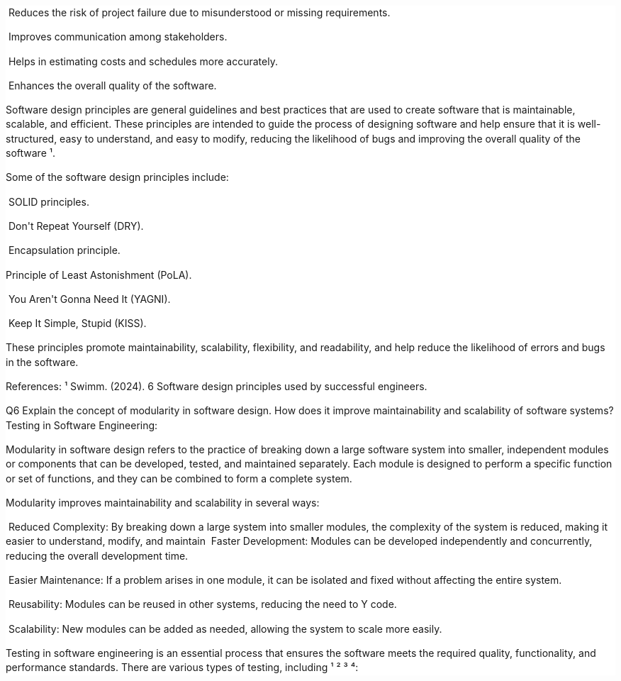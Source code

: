 	Reduces the risk of project failure due to misunderstood or missing requirements.

	Improves communication among stakeholders.

	Helps in estimating costs and schedules more accurately.

	Enhances the overall quality of the software.

Software design principles are general guidelines and best practices that are used to create software that is maintainable, scalable, and efficient. These principles are intended to guide the process of designing software and help ensure that it is well-structured, easy to understand, and easy to modify, reducing the likelihood of bugs and improving the overall quality of the software ¹.

Some of the software design principles include:

	SOLID principles.

	Don't Repeat Yourself (DRY).

	Encapsulation principle.

Principle of Least Astonishment (PoLA).

	You Aren't Gonna Need It (YAGNI).

	Keep It Simple, Stupid (KISS).

These principles promote maintainability, scalability, flexibility, and readability, and help reduce the likelihood of errors and bugs in the software.

References:
¹ Swimm. (2024). 6 Software design principles used by successful engineers. 

Q6
Explain the concept of modularity in software design. How does it improve maintainability and scalability of software systems?
Testing in Software Engineering:

Modularity in software design refers to the practice of breaking down a large software system into smaller, independent modules or components that can be developed, tested, and maintained separately. Each module is designed to perform a specific function or set of functions, and they can be combined to form a complete system.

Modularity improves maintainability and scalability in several ways:

	Reduced Complexity: By breaking down a large system into smaller modules, the complexity of the system is reduced, making it easier to understand, modify, and maintain
	Faster Development: Modules can be developed independently and concurrently, reducing the overall development time.

	Easier Maintenance: If a problem arises in one module, it can be isolated and fixed without affecting the entire system.

	Reusability: Modules can be reused in other systems, reducing the need to Y code.

	Scalability: New modules can be added as needed, allowing the system to scale more easily.

Testing in software engineering is an essential process that ensures the software meets the required quality, functionality, and performance standards. There are various types of testing, including ¹ ² ³ ⁴:
